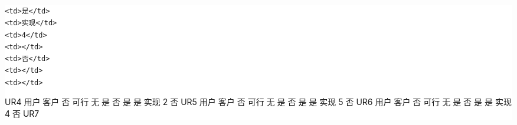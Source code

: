     <td>是</td>
    <td>实现</td>
    <td>4</td>
    <td></td>
    <td>否</td>
    <td></td>
    <td></td>
  </tr>
  <tr align = "center">
    <td>UR4</td>
    <td>用户</td>
    <td>客户</td>
    <td>否</td>
    <td>可行</td>
    <td>无</td>
    <td>是</td>
    <td>否</td>
    <td>是</td>
    <td>是</td>
    <td>实现</td>
    <td>2</td>
    <td></td>
    <td>否</td>
    <td></td>
    <td></td>
  </tr>
  <tr align = "center">
    <td>UR5</td>
    <td>用户</td>
    <td>客户</td>
    <td>否</td>
    <td>可行</td>
    <td>无</td>
    <td>是</td>
    <td>否</td>
    <td>是</td>
    <td>是</td>
    <td>实现</td>
    <td>5</td>
    <td></td>
    <td>否</td>
    <td></td>
    <td></td>
  </tr>
  <tr align = "center">
    <td>UR6</td>
    <td>用户</td>
    <td>客户</td>
    <td>否</td>
    <td>可行</td>
    <td>无</td>
    <td>是</td>
    <td>否</td>
    <td>是</td>
    <td>是</td>
    <td>实现</td>
    <td>4</td>
    <td></td>
    <td>否</td>
    <td></td>
    <td></td>
  </tr>
  <tr align = "center">
    <td>UR7</td>